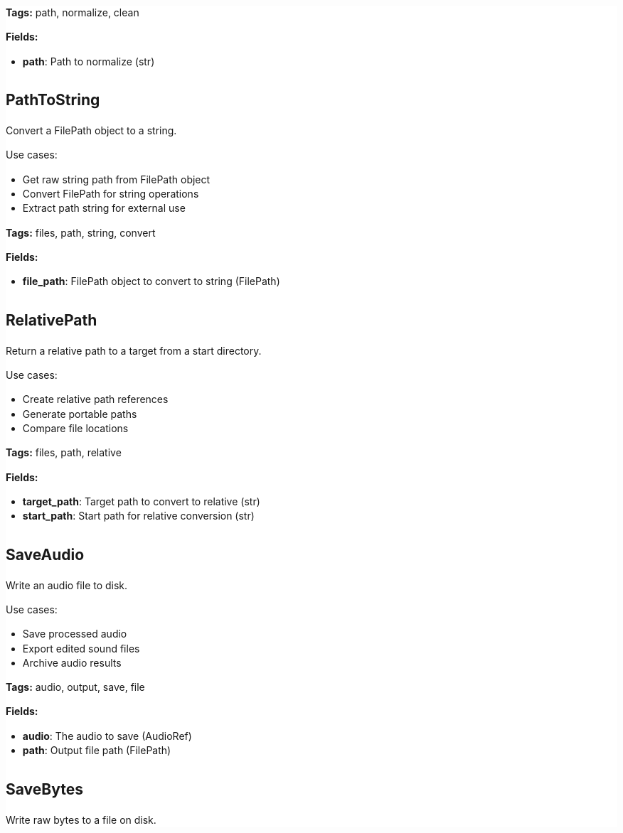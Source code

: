 **Tags:** path, normalize, clean

**Fields:**
- **path**: Path to normalize (str)


## PathToString

Convert a FilePath object to a string.

Use cases:
- Get raw string path from FilePath object
- Convert FilePath for string operations
- Extract path string for external use

**Tags:** files, path, string, convert

**Fields:**
- **file_path**: FilePath object to convert to string (FilePath)


## RelativePath

Return a relative path to a target from a start directory.

Use cases:
- Create relative path references
- Generate portable paths
- Compare file locations

**Tags:** files, path, relative

**Fields:**
- **target_path**: Target path to convert to relative (str)
- **start_path**: Start path for relative conversion (str)


## SaveAudio

Write an audio file to disk.

Use cases:
- Save processed audio
- Export edited sound files
- Archive audio results

**Tags:** audio, output, save, file

**Fields:**
- **audio**: The audio to save (AudioRef)
- **path**: Output file path (FilePath)


## SaveBytes

Write raw bytes to a file on disk.
